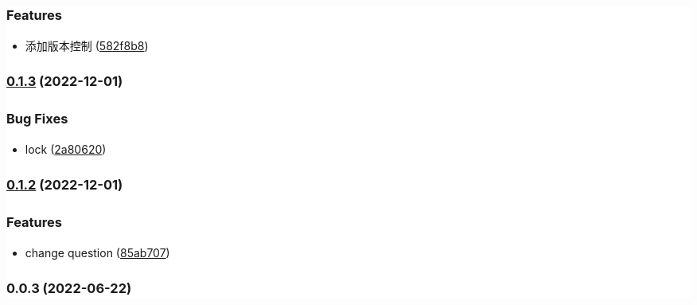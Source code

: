 
### Features

* 添加版本控制 ([582f8b8](https://github.com/nanjingcaiyong/rich-workflow/commit/582f8b8cefa0728f5f7675829a0f7f5f783540db))

### [0.1.3](https://github.com/nanjingcaiyong/rich-workflow/compare/v0.1.2...v0.1.3) (2022-12-01)


### Bug Fixes

* lock ([2a80620](https://github.com/nanjingcaiyong/rich-workflow/commit/2a8062048c1f9d7749dc2c8d590ca42672b6e5dd))

### [0.1.2](https://github.com/nanjingcaiyong/rich-workflow/compare/v0.1.1...v0.1.2) (2022-12-01)


### Features

* change question ([85ab707](https://github.com/nanjingcaiyong/rich-workflow/commit/85ab707aac7ca08c97de698991301f9718dfb5ca))

### 0.0.3 (2022-06-22)
